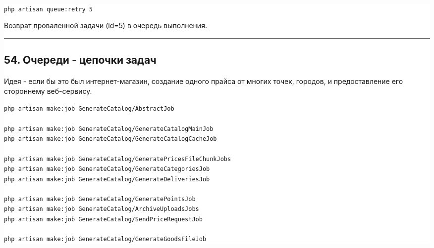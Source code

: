     php artisan queue:retry 5

Возврат проваленной задачи (id=5) в очередь выполнения.

---
## 54. Очереди - цепочки задач

Идея - если бы это был интернет-магазин, создание одного прайса от многих точек, городов,
и предоставление его стороннему веб-сервису.

    php artisan make:job GenerateCatalog/AbstractJob

    php artisan make:job GenerateCatalog/GenerateCatalogMainJob
    php artisan make:job GenerateCatalog/GenerateCatalogCacheJob

    php artisan make:job GenerateCatalog/GeneratePricesFileChunkJobs
    php artisan make:job GenerateCatalog/GenerateCategoriesJob
    php artisan make:job GenerateCatalog/GenerateDeliveriesJob

    php artisan make:job GenerateCatalog/GeneratePointsJob
    php artisan make:job GenerateCatalog/ArchiveUploadsJobs
    php artisan make:job GenerateCatalog/SendPriceRequestJob

    php artisan make:job GenerateCatalog/GenerateGoodsFileJob





